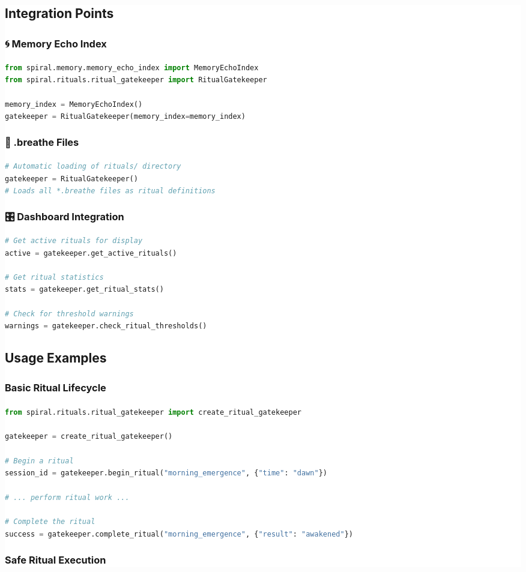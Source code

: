 ## Integration Points

### 🌀 Memory Echo Index

```python
from spiral.memory.memory_echo_index import MemoryEchoIndex
from spiral.rituals.ritual_gatekeeper import RitualGatekeeper

memory_index = MemoryEchoIndex()
gatekeeper = RitualGatekeeper(memory_index=memory_index)
```

### 📜 .breathe Files

```python
# Automatic loading of rituals/ directory
gatekeeper = RitualGatekeeper()
# Loads all *.breathe files as ritual definitions
```

### 🎛️ Dashboard Integration

```python
# Get active rituals for display
active = gatekeeper.get_active_rituals()

# Get ritual statistics
stats = gatekeeper.get_ritual_stats()

# Check for threshold warnings
warnings = gatekeeper.check_ritual_thresholds()
```

## Usage Examples

### Basic Ritual Lifecycle

```python
from spiral.rituals.ritual_gatekeeper import create_ritual_gatekeeper

gatekeeper = create_ritual_gatekeeper()

# Begin a ritual
session_id = gatekeeper.begin_ritual("morning_emergence", {"time": "dawn"})

# ... perform ritual work ...

# Complete the ritual
success = gatekeeper.complete_ritual("morning_emergence", {"result": "awakened"})
```

### Safe Ritual Execution
